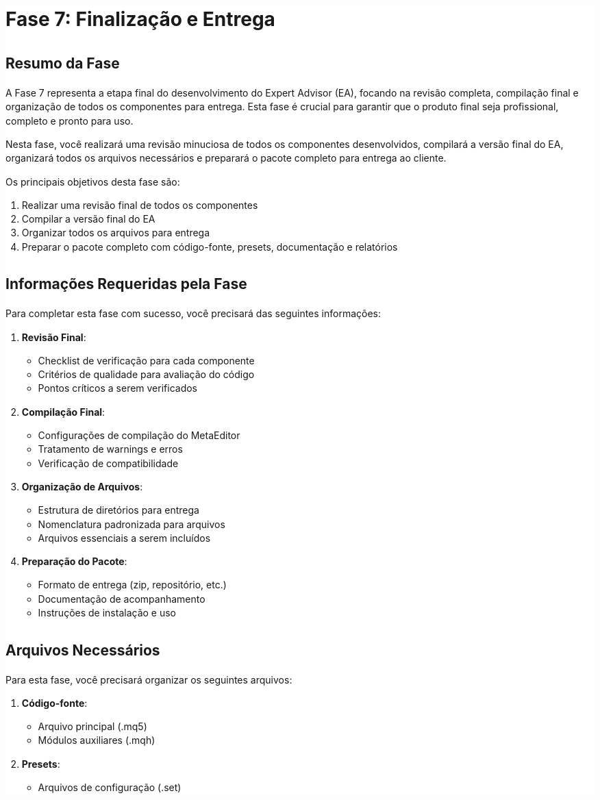 # Fase 7: Finalização e Entrega

## Resumo da Fase

A Fase 7 representa a etapa final do desenvolvimento do Expert Advisor (EA), focando na revisão completa, compilação final e organização de todos os componentes para entrega. Esta fase é crucial para garantir que o produto final seja profissional, completo e pronto para uso.

Nesta fase, você realizará uma revisão minuciosa de todos os componentes desenvolvidos, compilará a versão final do EA, organizará todos os arquivos necessários e preparará o pacote completo para entrega ao cliente.

Os principais objetivos desta fase são:
1. Realizar uma revisão final de todos os componentes
2. Compilar a versão final do EA
3. Organizar todos os arquivos para entrega
4. Preparar o pacote completo com código-fonte, presets, documentação e relatórios

## Informações Requeridas pela Fase

Para completar esta fase com sucesso, você precisará das seguintes informações:

1. **Revisão Final**:
   - Checklist de verificação para cada componente
   - Critérios de qualidade para avaliação do código
   - Pontos críticos a serem verificados

2. **Compilação Final**:
   - Configurações de compilação do MetaEditor
   - Tratamento de warnings e erros
   - Verificação de compatibilidade

3. **Organização de Arquivos**:
   - Estrutura de diretórios para entrega
   - Nomenclatura padronizada para arquivos
   - Arquivos essenciais a serem incluídos

4. **Preparação do Pacote**:
   - Formato de entrega (zip, repositório, etc.)
   - Documentação de acompanhamento
   - Instruções de instalação e uso

## Arquivos Necessários

Para esta fase, você precisará organizar os seguintes arquivos:

1. **Código-fonte**:
   - Arquivo principal (.mq5)
   - Módulos auxiliares (.mqh)

2. **Presets**:
   - Arquivos de configuração (.set)
